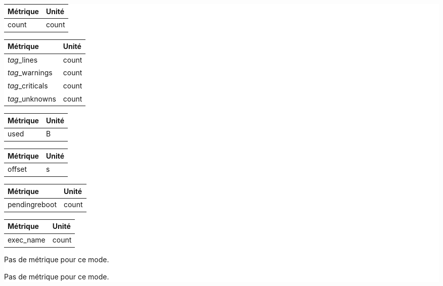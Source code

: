 | Métrique | Unité |
|:-------- |:----- |
| count    | count |

</TabItem>
<TabItem value="Logfiles-Generic" label="Logfiles-Generic">

| Métrique         | Unité |
|:---------------- |:----- |
| *tag*\_lines     | count |
| *tag*\_warnings  | count |
| *tag*\_criticals | count |
| *tag*\_unknowns  | count |

</TabItem>
<TabItem value="Memory" label="Memory">

| Métrique | Unité |
| :------- | :--   |
| used     | B     |

</TabItem>
<TabItem value="Ntp" label="Ntp">

| Métrique    | Unité |
|:------------|:------|
| offset      | s     |

</TabItem>
<TabItem value="Pending-Reboot" label="Pending-Reboot">

| Métrique      | Unité |
|:------------- |:----- |
| pendingreboot | count |

</TabItem>
<TabItem value="Process-generic" label="Process-generic">

| Métrique  | Unité |
|:--------- |:----- |
| exec_name | count |

</TabItem>
<TabItem value="Services-Auto" label="Services-Auto">

Pas de métrique pour ce mode.

</TabItem>
<TabItem value="Services-Generic-Name" label="Services-Generic-Name">

Pas de métrique pour ce mode.
